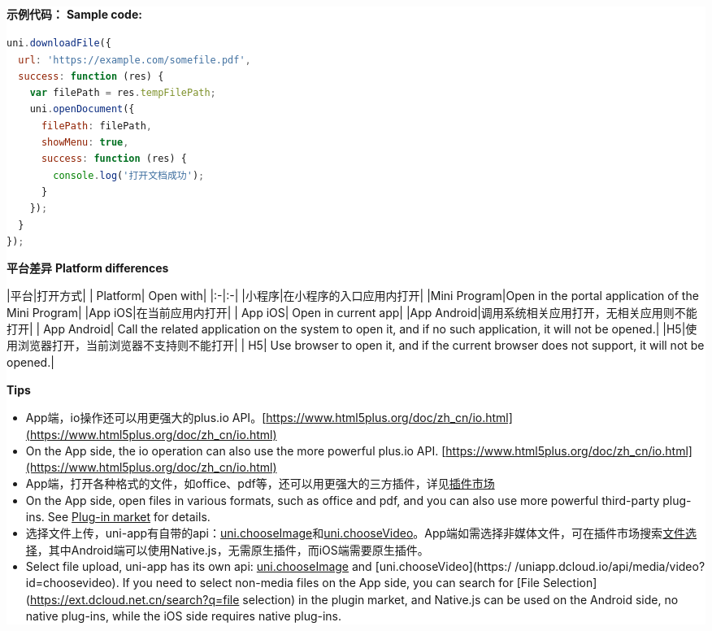 **示例代码：**
**Sample code:**

```javascript
uni.downloadFile({
  url: 'https://example.com/somefile.pdf',
  success: function (res) {
    var filePath = res.tempFilePath;
    uni.openDocument({
      filePath: filePath,
      showMenu: true,
      success: function (res) {
        console.log('打开文档成功');
      }
    });
  }
});
```

**平台差异**
**Platform differences**

|平台|打开方式|
| Platform| Open with|
|:-|:-|
|小程序|在小程序的入口应用内打开|
|Mini Program|Open in the portal application of the Mini Program|
|App iOS|在当前应用内打开|
| App iOS| Open in current app|
|App Android|调用系统相关应用打开，无相关应用则不能打开|
| App Android| Call the related application on the system to open it, and if no such application, it will not be opened.|
|H5|使用浏览器打开，当前浏览器不支持则不能打开|
| H5| Use browser to open it, and if the current browser does not support, it will not be opened.|

**Tips**

- App端，io操作还可以用更强大的plus.io API。[https://www.html5plus.org/doc/zh_cn/io.html](https://www.html5plus.org/doc/zh_cn/io.html)
- On the App side, the io operation can also use the more powerful plus.io API. [https://www.html5plus.org/doc/zh_cn/io.html](https://www.html5plus.org/doc/zh_cn/io.html)
- App端，打开各种格式的文件，如office、pdf等，还可以用更强大的三方插件，详见[插件市场](https://ext.dcloud.net.cn/search?q=pdf)
- On the App side, open files in various formats, such as office and pdf, and you can also use more powerful third-party plug-ins. See [Plug-in market](https://ext.dcloud.net.cn/search?q=pdf) for details.
- 选择文件上传，uni-app有自带的api：[uni.chooseImage](https://uniapp.dcloud.io/api/media/image?id=chooseimage)和[uni.chooseVideo](https://uniapp.dcloud.io/api/media/video?id=choosevideo)。App端如需选择非媒体文件，可在插件市场搜索[文件选择](https://ext.dcloud.net.cn/search?q=文件选择)，其中Android端可以使用Native.js，无需原生插件，而iOS端需要原生插件。
- Select file upload, uni-app has its own api: [uni.chooseImage](https://uniapp.dcloud.io/api/media/image?id=chooseimage) and [uni.chooseVideo](https:/ /uniapp.dcloud.io/api/media/video?id=choosevideo). If you need to select non-media files on the App side, you can search for [File Selection](https://ext.dcloud.net.cn/search?q=file selection) in the plugin market, and Native.js can be used on the Android side, no native plug-ins, while the iOS side requires native plug-ins.
